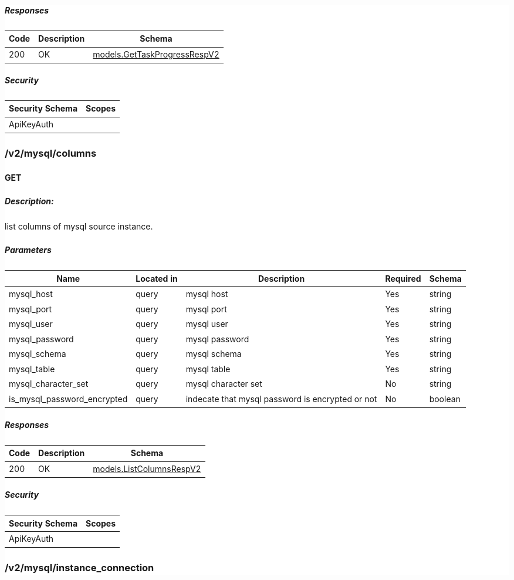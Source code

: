 ##### Responses

| Code | Description | Schema |
| ---- | ----------- | ------ |
| 200 | OK | [models.GetTaskProgressRespV2](#models.GetTaskProgressRespV2) |

##### Security

| Security Schema | Scopes |
| --- | --- |
| ApiKeyAuth | |

### /v2/mysql/columns

#### GET
##### Description:

list columns of mysql source instance.

##### Parameters

| Name | Located in | Description | Required | Schema |
| ---- | ---------- | ----------- | -------- | ---- |
| mysql_host | query | mysql host | Yes | string |
| mysql_port | query | mysql port | Yes | string |
| mysql_user | query | mysql user | Yes | string |
| mysql_password | query | mysql password | Yes | string |
| mysql_schema | query | mysql schema | Yes | string |
| mysql_table | query | mysql table | Yes | string |
| mysql_character_set | query | mysql character set | No | string |
| is_mysql_password_encrypted | query | indecate that mysql password is encrypted or not | No | boolean |

##### Responses

| Code | Description | Schema |
| ---- | ----------- | ------ |
| 200 | OK | [models.ListColumnsRespV2](#models.ListColumnsRespV2) |

##### Security

| Security Schema | Scopes |
| --- | --- |
| ApiKeyAuth | |

### /v2/mysql/instance_connection
